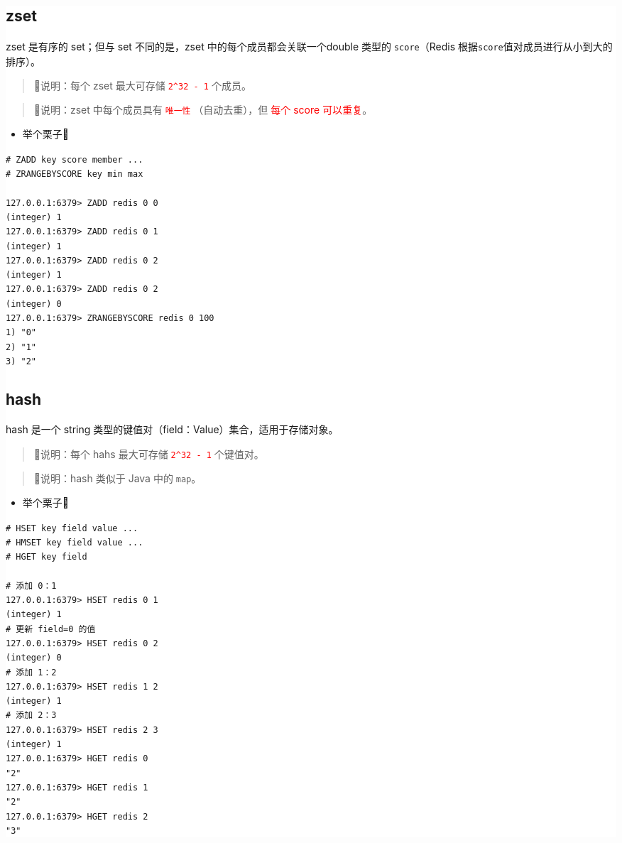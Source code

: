 

## zset

zset 是有序的 set；但与 set 不同的是，zset 中的每个成员都会关联一个double 类型的 `score`（Redis 根据`score`值对成员进行从小到大的排序）。

> 💬说明</font>：每个 zset 最大可存储<font color="red">  `2^32 - 1` </font>个成员。

> 💬说明</font>：zset 中每个成员具有<font color="red">  `唯一性` </font>（自动去重），但<font color="red"> 每个 score 可以重复</font>。

- 举个栗子🌰

```shell
# ZADD key score member ...
# ZRANGEBYSCORE key min max

127.0.0.1:6379> ZADD redis 0 0
(integer) 1
127.0.0.1:6379> ZADD redis 0 1
(integer) 1
127.0.0.1:6379> ZADD redis 0 2
(integer) 1
127.0.0.1:6379> ZADD redis 0 2
(integer) 0
127.0.0.1:6379> ZRANGEBYSCORE redis 0 100
1) "0"
2) "1"
3) "2"
```



## hash

hash 是一个 string 类型的键值对（field：Value）集合，适用于存储对象。

> 💬说明</font>：每个 hahs 最大可存储<font color="red">  `2^32 - 1` </font>个键值对。

> 💬说明：hash 类似于 Java 中的 `map`。

- 举个栗子🌰

```shell
# HSET key field value ...
# HMSET key field value ...
# HGET key field

# 添加 0：1
127.0.0.1:6379> HSET redis 0 1
(integer) 1
# 更新 field=0 的值
127.0.0.1:6379> HSET redis 0 2
(integer) 0
# 添加 1：2
127.0.0.1:6379> HSET redis 1 2
(integer) 1
# 添加 2：3
127.0.0.1:6379> HSET redis 2 3
(integer) 1
127.0.0.1:6379> HGET redis 0
"2"
127.0.0.1:6379> HGET redis 1
"2"
127.0.0.1:6379> HGET redis 2
"3"
```
